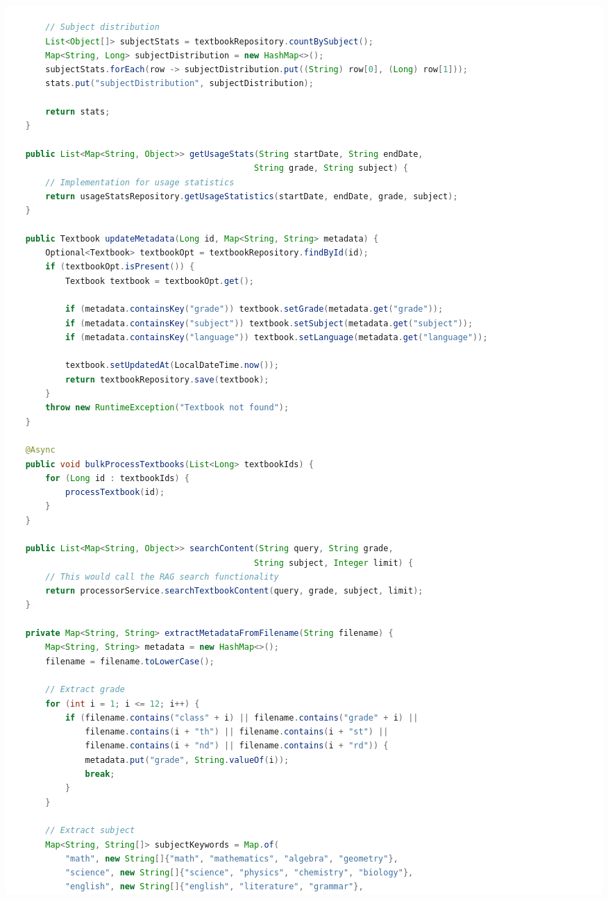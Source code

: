 ```java
        
        // Subject distribution
        List<Object[]> subjectStats = textbookRepository.countBySubject();
        Map<String, Long> subjectDistribution = new HashMap<>();
        subjectStats.forEach(row -> subjectDistribution.put((String) row[0], (Long) row[1]));
        stats.put("subjectDistribution", subjectDistribution);

        return stats;
    }

    public List<Map<String, Object>> getUsageStats(String startDate, String endDate, 
                                                  String grade, String subject) {
        // Implementation for usage statistics
        return usageStatsRepository.getUsageStatistics(startDate, endDate, grade, subject);
    }

    public Textbook updateMetadata(Long id, Map<String, String> metadata) {
        Optional<Textbook> textbookOpt = textbookRepository.findById(id);
        if (textbookOpt.isPresent()) {
            Textbook textbook = textbookOpt.get();
            
            if (metadata.containsKey("grade")) textbook.setGrade(metadata.get("grade"));
            if (metadata.containsKey("subject")) textbook.setSubject(metadata.get("subject"));
            if (metadata.containsKey("language")) textbook.setLanguage(metadata.get("language"));
            
            textbook.setUpdatedAt(LocalDateTime.now());
            return textbookRepository.save(textbook);
        }
        throw new RuntimeException("Textbook not found");
    }

    @Async
    public void bulkProcessTextbooks(List<Long> textbookIds) {
        for (Long id : textbookIds) {
            processTextbook(id);
        }
    }

    public List<Map<String, Object>> searchContent(String query, String grade, 
                                                  String subject, Integer limit) {
        // This would call the RAG search functionality
        return processorService.searchTextbookContent(query, grade, subject, limit);
    }

    private Map<String, String> extractMetadataFromFilename(String filename) {
        Map<String, String> metadata = new HashMap<>();
        filename = filename.toLowerCase();
        
        // Extract grade
        for (int i = 1; i <= 12; i++) {
            if (filename.contains("class" + i) || filename.contains("grade" + i) || 
                filename.contains(i + "th") || filename.contains(i + "st") || 
                filename.contains(i + "nd") || filename.contains(i + "rd")) {
                metadata.put("grade", String.valueOf(i));
                break;
            }
        }
        
        // Extract subject
        Map<String, String[]> subjectKeywords = Map.of(
            "math", new String[]{"math", "mathematics", "algebra", "geometry"},
            "science", new String[]{"science", "physics", "chemistry", "biology"},
            "english", new String[]{"english", "literature", "grammar"},
```